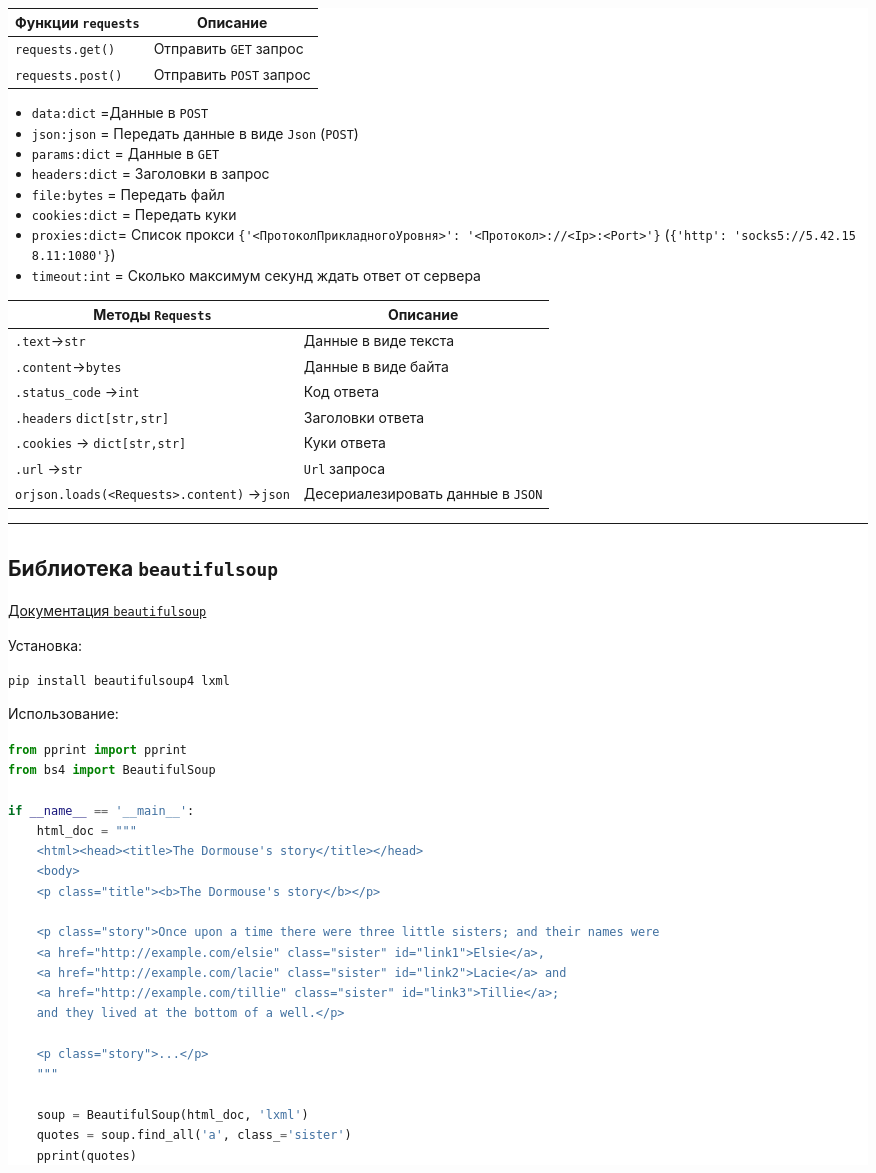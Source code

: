 | Функции `requests` | Описание                |
| ------------------ | ----------------------- |
| `requests.get()`   | Отправить `GET` запрос  |
| `requests.post()`  | Отправить `POST` запрос |

- `data:dict` =Данные в `POST`
- `json:json` = Передать данные в виде `Json` (`POST`)
- `params:dict` = Данные в `GET`
- `headers:dict` = Заголовки в запрос
- `file:bytes` = Передать файл
- `cookies:dict` = Передать куки
- `proxies:dict`= Список прокси `{'<ПротоколПрикладногоУровня>': '<Протокол>://<Ip>:<Port>'}` (`{'http': 'socks5://5.42.158.11:1080'}`)
- `timeout:int` = Сколько максимум секунд ждать ответ от сервера

| Методы `Requests`                           | Описание                          |
| ------------------------------------------- | --------------------------------- |
| `.text`->`str`                              | Данные в виде текста              |
| `.content`->`bytes`                         | Данные в виде байта               |
| `.status_code` ->`int`                      | Код ответа                        |
| `.headers` `dict[str,str]`                  | Заголовки ответа                  |
| `.cookies` -> `dict[str,str]`               | Куки ответа                       |
| `.url` ->`str`                              | `Url` запроса                     |
| `orjson.loads(<Requests>.content)` ->`json` | Десериалезировать данные в `JSON` |

---

## Библиотека `beautifulsoup`

[Документация `beautifulsoup`](https://www.crummy.com/software/BeautifulSoup/bs4/doc.ru/bs4ru.html)

Установка:

```bash
pip install beautifulsoup4 lxml
```

Использование:

```python
from pprint import pprint
from bs4 import BeautifulSoup

if __name__ == '__main__':
	html_doc = """
	<html><head><title>The Dormouse's story</title></head>
	<body>
	<p class="title"><b>The Dormouse's story</b></p>

	<p class="story">Once upon a time there were three little sisters; and their names were
	<a href="http://example.com/elsie" class="sister" id="link1">Elsie</a>,
	<a href="http://example.com/lacie" class="sister" id="link2">Lacie</a> and
	<a href="http://example.com/tillie" class="sister" id="link3">Tillie</a>;
	and they lived at the bottom of a well.</p>

	<p class="story">...</p>
	"""

	soup = BeautifulSoup(html_doc, 'lxml')
	quotes = soup.find_all('a', class_='sister')
	pprint(quotes)
```